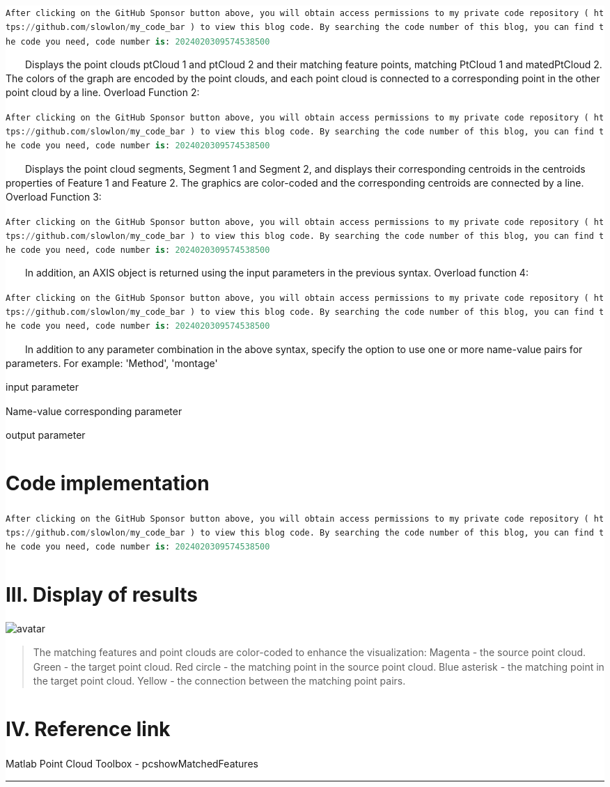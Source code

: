   ```python  
After clicking on the GitHub Sponsor button above, you will obtain access permissions to my private code repository ( https://github.com/slowlon/my_code_bar ) to view this blog code. By searching the code number of this blog, you can find the code you need, code number is: 2024020309574538500
  ```  
   Displays the point clouds ptCloud 1 and ptCloud 2 and their matching feature points, matching PtCloud 1 and matedPtCloud 2. The colors of the graph are encoded by the point clouds, and each point cloud is connected to a corresponding point in the other point cloud by a line. Overload Function 2: 

  ```python  
After clicking on the GitHub Sponsor button above, you will obtain access permissions to my private code repository ( https://github.com/slowlon/my_code_bar ) to view this blog code. By searching the code number of this blog, you can find the code you need, code number is: 2024020309574538500
  ```  
   Displays the point cloud segments, Segment 1 and Segment 2, and displays their corresponding centroids in the centroids properties of Feature 1 and Feature 2. The graphics are color-coded and the corresponding centroids are connected by a line. Overload Function 3: 

  ```python  
After clicking on the GitHub Sponsor button above, you will obtain access permissions to my private code repository ( https://github.com/slowlon/my_code_bar ) to view this blog code. By searching the code number of this blog, you can find the code you need, code number is: 2024020309574538500
  ```  
   In addition, an AXIS object is returned using the input parameters in the previous syntax. Overload function 4: 

  ```python  
After clicking on the GitHub Sponsor button above, you will obtain access permissions to my private code repository ( https://github.com/slowlon/my_code_bar ) to view this blog code. By searching the code number of this blog, you can find the code you need, code number is: 2024020309574538500
  ```  
   In addition to any parameter combination in the above syntax, specify the option to use one or more name-value pairs for parameters. For example: 'Method', 'montage' 

 input parameter 

 Name-value corresponding parameter 

 output parameter 

#  Code implementation 

  ```python  
After clicking on the GitHub Sponsor button above, you will obtain access permissions to my private code repository ( https://github.com/slowlon/my_code_bar ) to view this blog code. By searching the code number of this blog, you can find the code you need, code number is: 2024020309574538500
  ```  
#  III. Display of results 

 ![avatar]( caac18182710412f8455fbdeab2ec8b9.png) 

>  The matching features and point clouds are color-coded to enhance the visualization: Magenta - the source point cloud. Green - the target point cloud. Red circle - the matching point in the source point cloud. Blue asterisk - the matching point in the target point cloud. Yellow - the connection between the matching point pairs. 

#  IV. Reference link 

 Matlab Point Cloud Toolbox - pcshowMatchedFeatures 



--------------------------------------------------------------------------------

